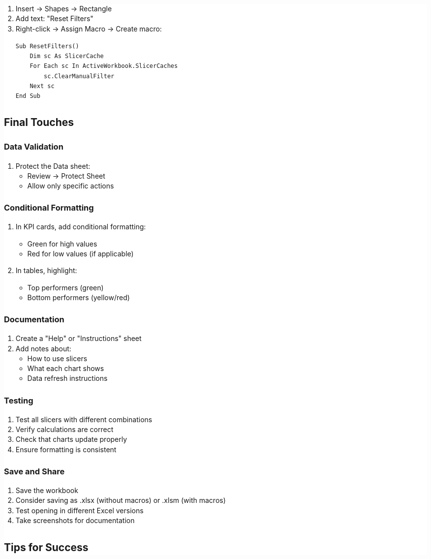 1. Insert → Shapes → Rectangle
2. Add text: "Reset Filters"
3. Right-click → Assign Macro → Create macro:
   ```vba
   Sub ResetFilters()
       Dim sc As SlicerCache
       For Each sc In ActiveWorkbook.SlicerCaches
           sc.ClearManualFilter
       Next sc
   End Sub
   ```

## Final Touches

### Data Validation

1. Protect the Data sheet:
   - Review → Protect Sheet
   - Allow only specific actions

### Conditional Formatting

1. In KPI cards, add conditional formatting:
   - Green for high values
   - Red for low values (if applicable)

2. In tables, highlight:
   - Top performers (green)
   - Bottom performers (yellow/red)

### Documentation

1. Create a "Help" or "Instructions" sheet
2. Add notes about:
   - How to use slicers
   - What each chart shows
   - Data refresh instructions

### Testing

1. Test all slicers with different combinations
2. Verify calculations are correct
3. Check that charts update properly
4. Ensure formatting is consistent

### Save and Share

1. Save the workbook
2. Consider saving as .xlsx (without macros) or .xlsm (with macros)
3. Test opening in different Excel versions
4. Take screenshots for documentation

## Tips for Success
